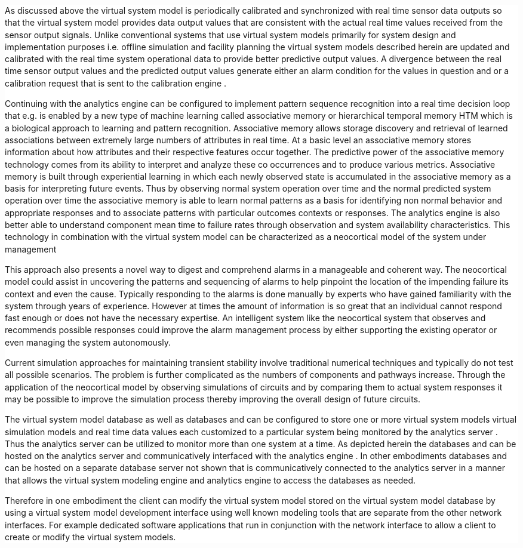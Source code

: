 As discussed above the virtual system model is periodically calibrated and synchronized with real time sensor data outputs so that the virtual system model provides data output values that are consistent with the actual real time values received from the sensor output signals. Unlike conventional systems that use virtual system models primarily for system design and implementation purposes i.e. offline simulation and facility planning the virtual system models described herein are updated and calibrated with the real time system operational data to provide better predictive output values. A divergence between the real time sensor output values and the predicted output values generate either an alarm condition for the values in question and or a calibration request that is sent to the calibration engine .

Continuing with the analytics engine can be configured to implement pattern sequence recognition into a real time decision loop that e.g. is enabled by a new type of machine learning called associative memory or hierarchical temporal memory HTM which is a biological approach to learning and pattern recognition. Associative memory allows storage discovery and retrieval of learned associations between extremely large numbers of attributes in real time. At a basic level an associative memory stores information about how attributes and their respective features occur together. The predictive power of the associative memory technology comes from its ability to interpret and analyze these co occurrences and to produce various metrics. Associative memory is built through experiential learning in which each newly observed state is accumulated in the associative memory as a basis for interpreting future events. Thus by observing normal system operation over time and the normal predicted system operation over time the associative memory is able to learn normal patterns as a basis for identifying non normal behavior and appropriate responses and to associate patterns with particular outcomes contexts or responses. The analytics engine is also better able to understand component mean time to failure rates through observation and system availability characteristics. This technology in combination with the virtual system model can be characterized as a neocortical model of the system under management

This approach also presents a novel way to digest and comprehend alarms in a manageable and coherent way. The neocortical model could assist in uncovering the patterns and sequencing of alarms to help pinpoint the location of the impending failure its context and even the cause. Typically responding to the alarms is done manually by experts who have gained familiarity with the system through years of experience. However at times the amount of information is so great that an individual cannot respond fast enough or does not have the necessary expertise. An intelligent system like the neocortical system that observes and recommends possible responses could improve the alarm management process by either supporting the existing operator or even managing the system autonomously.

Current simulation approaches for maintaining transient stability involve traditional numerical techniques and typically do not test all possible scenarios. The problem is further complicated as the numbers of components and pathways increase. Through the application of the neocortical model by observing simulations of circuits and by comparing them to actual system responses it may be possible to improve the simulation process thereby improving the overall design of future circuits.

The virtual system model database as well as databases and can be configured to store one or more virtual system models virtual simulation models and real time data values each customized to a particular system being monitored by the analytics server . Thus the analytics server can be utilized to monitor more than one system at a time. As depicted herein the databases and can be hosted on the analytics server and communicatively interfaced with the analytics engine . In other embodiments databases and can be hosted on a separate database server not shown that is communicatively connected to the analytics server in a manner that allows the virtual system modeling engine and analytics engine to access the databases as needed.

Therefore in one embodiment the client can modify the virtual system model stored on the virtual system model database by using a virtual system model development interface using well known modeling tools that are separate from the other network interfaces. For example dedicated software applications that run in conjunction with the network interface to allow a client to create or modify the virtual system models.
